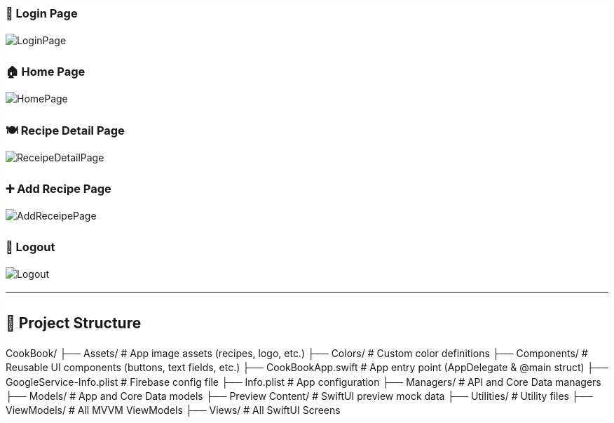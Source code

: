 ### 🔐 Login Page
<img width="300" height="1306" alt="LoginPage" src="https://github.com/user-attachments/assets/d0b0aef3-9bdc-4237-80ea-29b7b113a089" />

### 🏠 Home Page
<img width="300" height="1324" alt="HomePage" src="https://github.com/user-attachments/assets/b84031fa-8edd-4070-b6d7-fbd7aa4035ca" />

### 🍽️ Recipe Detail Page
<img width="300" height="1340" alt="ReceipeDetailPage" src="https://github.com/user-attachments/assets/d11ee7cf-8ab7-4748-b078-d4deeb452b23" />

### ➕ Add Recipe Page
<img width="300" height="1310" alt="AddReceipePage" src="https://github.com/user-attachments/assets/9d66519c-650e-4dd7-a82b-da422345a654" />

### 🚪 Logout
<img width="300" height="1298" alt="Logout" src="https://github.com/user-attachments/assets/41205ec7-c103-49b9-b1cc-ece20fcc8b5f" />






---

## 📂 Project Structure
CookBook/
├── Assets/                  # App image assets (recipes, logo, etc.)
├── Colors/                  # Custom color definitions
├── Components/              # Reusable UI components (buttons, text fields, etc.)
├── CookBookApp.swift        # App entry point (AppDelegate & @main struct)
├── GoogleService-Info.plist # Firebase config file
├── Info.plist               # App configuration
├── Managers/                # API and Core Data managers
├── Models/                  # App and Core Data models
├── Preview Content/         # SwiftUI preview mock data
├── Utilities/               # Utility files 
├── ViewModels/              # All MVVM ViewModels
├── Views/                   # All SwiftUI Screens
